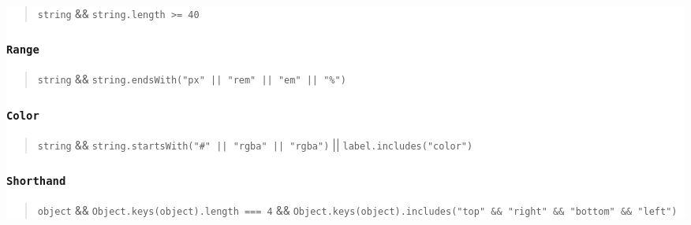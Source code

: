 > `string` && `string.length >= 40`

### `Range`

> `string` && `string.endsWith("px" || "rem" || "em" || "%")`

### `Color`

> `string` && `string.startsWith("#" || "rgba" || "rgba")` || `label.includes("color")`

### `Shorthand`

> `object` && `Object.keys(object).length === 4` && `Object.keys(object).includes("top" && "right" && "bottom" && "left")`
